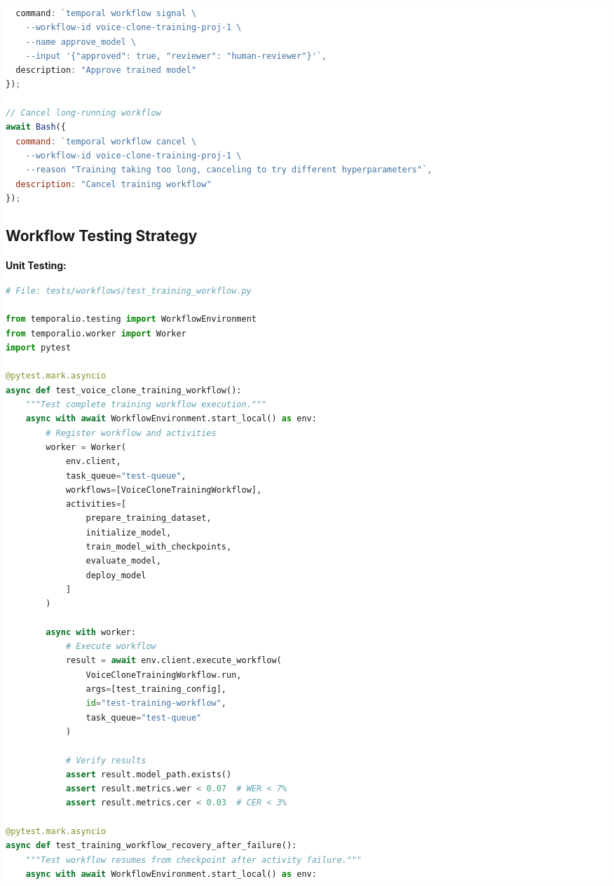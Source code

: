 ```javascript
  command: `temporal workflow signal \
    --workflow-id voice-clone-training-proj-1 \
    --name approve_model \
    --input '{"approved": true, "reviewer": "human-reviewer"}'`,
  description: "Approve trained model"
});

// Cancel long-running workflow
await Bash({
  command: `temporal workflow cancel \
    --workflow-id voice-clone-training-proj-1 \
    --reason "Training taking too long, canceling to try different hyperparameters"`,
  description: "Cancel training workflow"
});
```

## Workflow Testing Strategy

**Unit Testing:**

```python
# File: tests/workflows/test_training_workflow.py

from temporalio.testing import WorkflowEnvironment
from temporalio.worker import Worker
import pytest

@pytest.mark.asyncio
async def test_voice_clone_training_workflow():
    """Test complete training workflow execution."""
    async with await WorkflowEnvironment.start_local() as env:
        # Register workflow and activities
        worker = Worker(
            env.client,
            task_queue="test-queue",
            workflows=[VoiceCloneTrainingWorkflow],
            activities=[
                prepare_training_dataset,
                initialize_model,
                train_model_with_checkpoints,
                evaluate_model,
                deploy_model
            ]
        )

        async with worker:
            # Execute workflow
            result = await env.client.execute_workflow(
                VoiceCloneTrainingWorkflow.run,
                args=[test_training_config],
                id="test-training-workflow",
                task_queue="test-queue"
            )

            # Verify results
            assert result.model_path.exists()
            assert result.metrics.wer < 0.07  # WER < 7%
            assert result.metrics.cer < 0.03  # CER < 3%

@pytest.mark.asyncio
async def test_training_workflow_recovery_after_failure():
    """Test workflow resumes from checkpoint after activity failure."""
    async with await WorkflowEnvironment.start_local() as env:
```